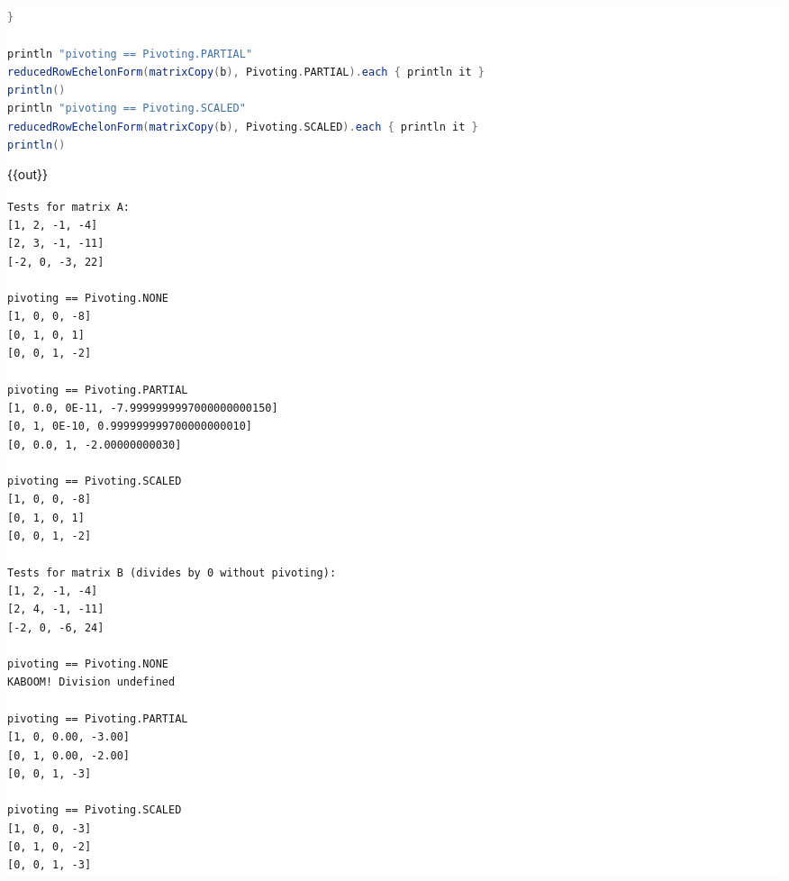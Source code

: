 ```groovy
}

println "pivoting == Pivoting.PARTIAL"
reducedRowEchelonForm(matrixCopy(b), Pivoting.PARTIAL).each { println it }
println()
println "pivoting == Pivoting.SCALED"
reducedRowEchelonForm(matrixCopy(b), Pivoting.SCALED).each { println it }
println()
```


{{out}}

```txt
Tests for matrix A:
[1, 2, -1, -4]
[2, 3, -1, -11]
[-2, 0, -3, 22]

pivoting == Pivoting.NONE
[1, 0, 0, -8]
[0, 1, 0, 1]
[0, 0, 1, -2]

pivoting == Pivoting.PARTIAL
[1, 0.0, 0E-11, -7.9999999997000000000150]
[0, 1, 0E-10, 0.999999999700000000010]
[0, 0.0, 1, -2.00000000030]

pivoting == Pivoting.SCALED
[1, 0, 0, -8]
[0, 1, 0, 1]
[0, 0, 1, -2]

Tests for matrix B (divides by 0 without pivoting):
[1, 2, -1, -4]
[2, 4, -1, -11]
[-2, 0, -6, 24]

pivoting == Pivoting.NONE
KABOOM! Division undefined

pivoting == Pivoting.PARTIAL
[1, 0, 0.00, -3.00]
[0, 1, 0.00, -2.00]
[0, 0, 1, -3]

pivoting == Pivoting.SCALED
[1, 0, 0, -3]
[0, 1, 0, -2]
[0, 0, 1, -3]
```
